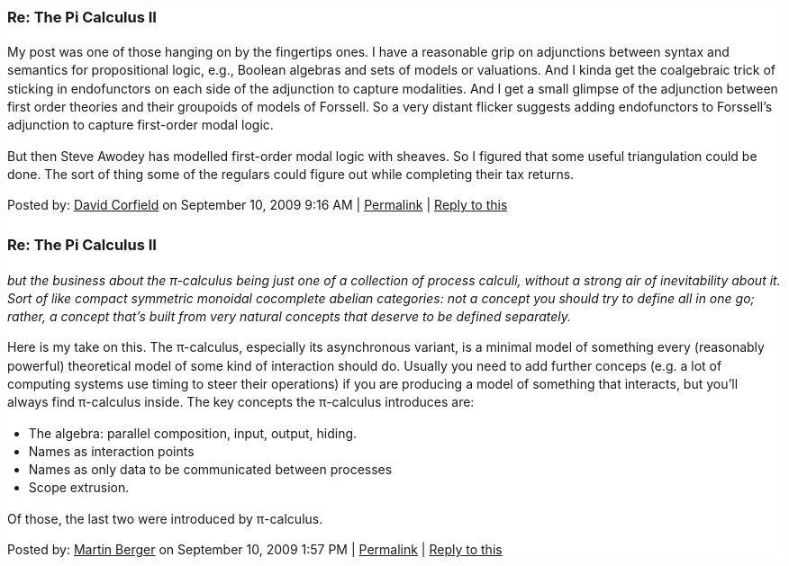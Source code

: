 ### Re: The Pi Calculus II

My post was one of those hanging on by the fingertips ones. I have a
reasonable grip on adjunctions between syntax and semantics for
propositional logic, e.g., Boolean algebras and sets of models or
valuations. And I kinda get the coalgebraic trick of sticking in
endofunctors on each side of the adjunction to capture modalities. And I
get a small glimpse of the adjunction between first order theories and
their groupoids of models of Forssell. So a very distant flicker
suggests adding endofunctors to Forssell’s adjunction to capture
first-order modal logic.

But then Steve Awodey has modelled first-order modal logic with sheaves.
So I figured that some useful triangulation could be done. The sort of
thing some of the regulars could figure out while completing their tax
returns.

Posted by: [David
Corfield](http://www.kent.ac.uk/secl/philosophy/staff/corfield.html "http://www.kent.ac.uk/secl/philosophy/staff/corfield.html")
on September 10, 2009 9:16 AM |
[Permalink](/category/2009/09/the_pi_calculus_ii.html#c026426 "URL for comment by David Corfield [September 10, 2009  9:16 AM]")
| [Reply to
this](/cgi-bin/MT-3.0/sxp-comments.fcgi?entry_id=2054;parent_id=26426 "Respond to comment by David Corfield [September 10, 2009  9:16 AM]")

### Re: The Pi Calculus II

*but the business about the π-calculus being just one of a collection of
process calculi, without a strong air of inevitability about it. Sort of
like compact symmetric monoidal cocomplete abelian categories: not a
concept you should try to define all in one go; rather, a concept that’s
built from very natural concepts that deserve to be defined separately.*

Here is my take on this. The π-calculus, especially its asynchronous
variant, is a minimal model of something every (reasonably powerful)
theoretical model of some kind of interaction should do. Usually you
need to add further conceps (e.g. a lot of computing systems use timing
to steer their operations) if you are producing a model of something
that interacts, but you’ll always find π-calculus inside. The key
concepts the π-calculus introduces are:

-   The algebra: parallel composition, input, output, hiding.
-   Names as interaction points
-   Names as only data to be communicated between processes
-   Scope extrusion.

Of those, the last two were introduced by π-calculus.

Posted by: [Martin
Berger](http://www.informatics.sussex.ac.uk/users/mfb21/ "http://www.informatics.sussex.ac.uk/users/mfb21/")
on September 10, 2009 1:57 PM |
[Permalink](/category/2009/09/the_pi_calculus_ii.html#c026441 "URL for comment by Martin Berger [September 10, 2009  1:57 PM]")
| [Reply to
this](/cgi-bin/MT-3.0/sxp-comments.fcgi?entry_id=2054;parent_id=26441 "Respond to comment by Martin Berger [September 10, 2009  1:57 PM]")

